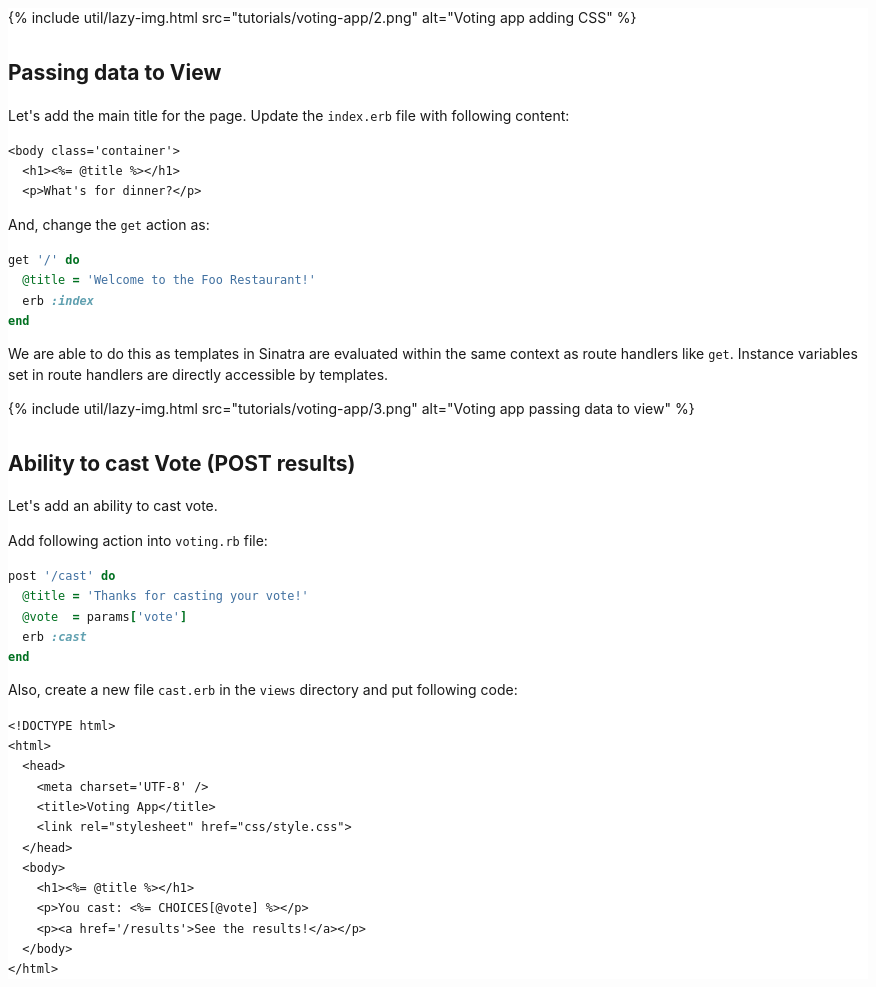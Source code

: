 {% include util/lazy-img.html src="tutorials/voting-app/2.png" alt="Voting app adding CSS" %}

## Passing data to View

Let's add the main title for the page. Update the `index.erb` file with following content:

```erb
<body class='container'>
  <h1><%= @title %></h1>
  <p>What's for dinner?</p>
```

And, change the `get` action as:

```ruby
get '/' do
  @title = 'Welcome to the Foo Restaurant!'
  erb :index
end
```

We are able to do this as templates in Sinatra are evaluated within the same context as route handlers like `get`.
Instance variables set in route handlers are directly accessible by templates.

{% include util/lazy-img.html src="tutorials/voting-app/3.png" alt="Voting app passing data to view" %}

## Ability to cast Vote (POST results)

Let's add an ability to cast vote.

Add following action into `voting.rb` file:

```ruby
post '/cast' do
  @title = 'Thanks for casting your vote!'
  @vote  = params['vote']
  erb :cast
end
```

Also, create a new file `cast.erb` in the `views` directory and put following code:

```erb
<!DOCTYPE html>
<html>
  <head>
    <meta charset='UTF-8' />
    <title>Voting App</title>
    <link rel="stylesheet" href="css/style.css">
  </head>
  <body>
    <h1><%= @title %></h1>
    <p>You cast: <%= CHOICES[@vote] %></p>
    <p><a href='/results'>See the results!</a></p>
  </body>
</html>
```
